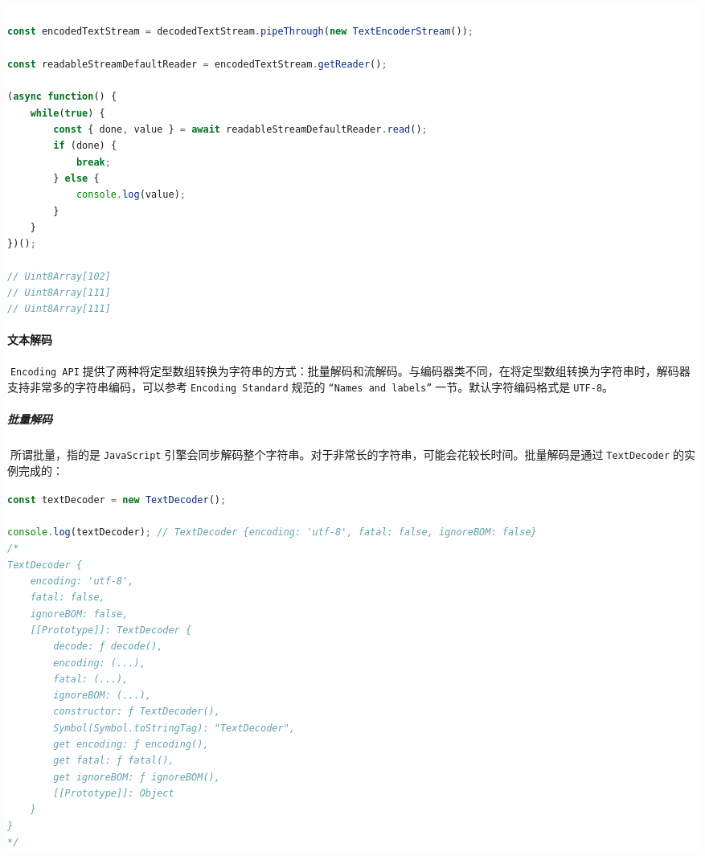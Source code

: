 ```js

const encodedTextStream = decodedTextStream.pipeThrough(new TextEncoderStream()); 

const readableStreamDefaultReader = encodedTextStream.getReader(); 

(async function() { 
 	while(true) { 
 		const { done, value } = await readableStreamDefaultReader.read(); 
 		if (done) { 
 			break; 
 		} else { 
 			console.log(value); 
 		} 
 	} 
})(); 

// Uint8Array[102] 
// Uint8Array[111] 
// Uint8Array[111]
```



#### 文本解码

​		`Encoding API` 提供了两种将定型数组转换为字符串的方式：批量解码和流解码。与编码器类不同，在将定型数组转换为字符串时，解码器支持非常多的字符串编码，可以参考 `Encoding Standard` 规范的 `“Names and labels”` 一节。默认字符编码格式是 `UTF-8`。

##### 批量解码

​		所谓批量，指的是 `JavaScript` 引擎会同步解码整个字符串。对于非常长的字符串，可能会花较长时间。批量解码是通过 `TextDecoder` 的实例完成的：

```js
const textDecoder = new TextDecoder();

console.log(textDecoder); // TextDecoder {encoding: 'utf-8', fatal: false, ignoreBOM: false}
/*
TextDecoder {
	encoding: 'utf-8', 
	fatal: false, 
	ignoreBOM: false,
	[[Prototype]]: TextDecoder {
		decode: ƒ decode(),
		encoding: (...),
		fatal: (...),
		ignoreBOM: (...),
		constructor: ƒ TextDecoder(),
		Symbol(Symbol.toStringTag): "TextDecoder",
		get encoding: ƒ encoding(),
		get fatal: ƒ fatal(),
		get ignoreBOM: ƒ ignoreBOM(),
		[[Prototype]]: Object
	}
}
*/
```
